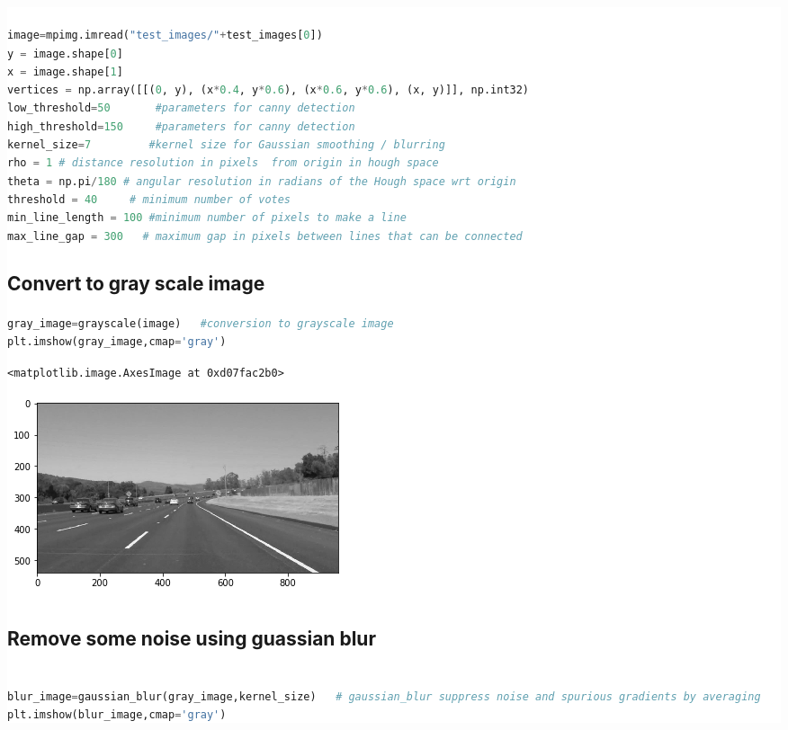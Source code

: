 ```python

image=mpimg.imread("test_images/"+test_images[0])
y = image.shape[0]
x = image.shape[1]
vertices = np.array([[(0, y), (x*0.4, y*0.6), (x*0.6, y*0.6), (x, y)]], np.int32)
low_threshold=50       #parameters for canny detection 
high_threshold=150     #parameters for canny detection
kernel_size=7         #kernel size for Gaussian smoothing / blurring
rho = 1 # distance resolution in pixels  from origin in hough space
theta = np.pi/180 # angular resolution in radians of the Hough space wrt origin
threshold = 40     # minimum number of votes 
min_line_length = 100 #minimum number of pixels to make a line
max_line_gap = 300   # maximum gap in pixels between lines that can be connected 

```

## Convert to gray scale image


```python
gray_image=grayscale(image)   #conversion to grayscale image
plt.imshow(gray_image,cmap='gray') 
```




    <matplotlib.image.AxesImage at 0xd07fac2b0>




![png](output_15_1.png)


## Remove some noise using guassian blur


```python

blur_image=gaussian_blur(gray_image,kernel_size)   # gaussian_blur suppress noise and spurious gradients by averaging 
plt.imshow(blur_image,cmap='gray') 
```
